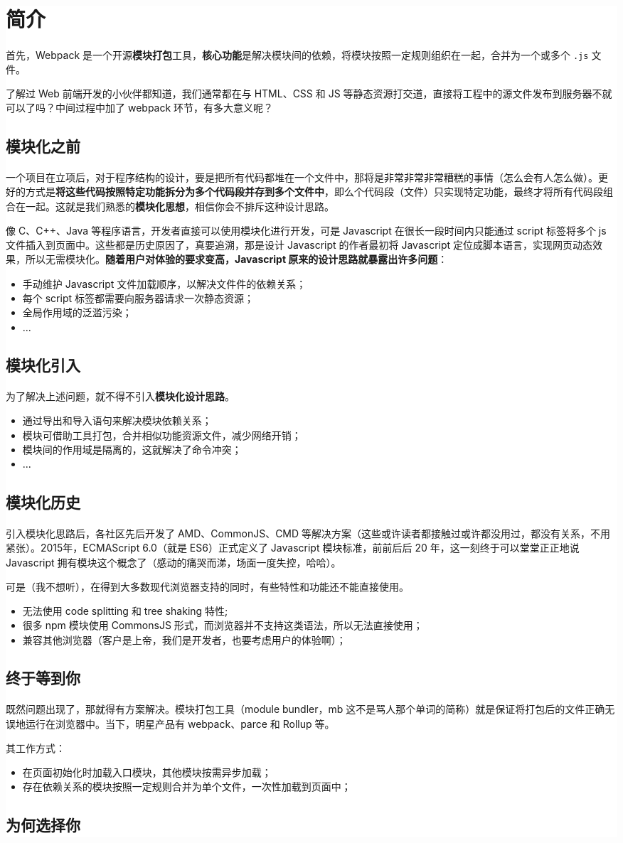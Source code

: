 # 简介

首先，Webpack 是一个开源**模块打包**工具，**核心功能**是解决模块间的依赖，将模块按照一定规则组织在一起，合并为一个或多个 `.js` 文件。

了解过 Web 前端开发的小伙伴都知道，我们通常都在与 HTML、CSS 和 JS 等静态资源打交道，直接将工程中的源文件发布到服务器不就可以了吗？中间过程中加了 webpack 环节，有多大意义呢？

## 模块化之前

一个项目在立项后，对于程序结构的设计，要是把所有代码都堆在一个文件中，那将是非常非常非常糟糕的事情（怎么会有人怎么做）。更好的方式是**将这些代码按照特定功能拆分为多个代码段并存到多个文件中**，即么个代码段（文件）只实现特定功能，最终才将所有代码段组合在一起。这就是我们熟悉的**模块化思想**，相信你会不排斥这种设计思路。

像 C、C++、Java 等程序语言，开发者直接可以使用模块化进行开发，可是 Javascript 在很长一段时间内只能通过 script 标签将多个 js 文件插入到页面中。这些都是历史原因了，真要追溯，那是设计 Javascript 的作者最初将 Javascript 定位成脚本语言，实现网页动态效果，所以无需模块化。**随着用户对体验的要求变高，Javascript 原来的设计思路就暴露出许多问题**：

- 手动维护 Javascript 文件加载顺序，以解决文件件的依赖关系；
- 每个 script 标签都需要向服务器请求一次静态资源；
- 全局作用域的泛滥污染；
- ...

## 模块化引入

为了解决上述问题，就不得不引入**模块化设计思路**。

- 通过导出和导入语句来解决模块依赖关系；
- 模块可借助工具打包，合并相似功能资源文件，减少网络开销；
- 模块间的作用域是隔离的，这就解决了命令冲突；
- ...

## 模块化历史

引入模块化思路后，各社区先后开发了 AMD、CommonJS、CMD 等解决方案（这些或许读者都接触过或许都没用过，都没有关系，不用紧张）。2015年，ECMAScript 6.0（就是 ES6）正式定义了 Javascript 模块标准，前前后后 20 年，这一刻终于可以堂堂正正地说 Javascript 拥有模块这个概念了（感动的痛哭而涕，场面一度失控，哈哈）。

可是（我不想听），在得到大多数现代浏览器支持的同时，有些特性和功能还不能直接使用。

- 无法使用 code splitting 和 tree shaking 特性;
- 很多 npm 模块使用 CommonsJS 形式，而浏览器并不支持这类语法，所以无法直接使用；
- 兼容其他浏览器（客户是上帝，我们是开发者，也要考虑用户的体验啊）；

## 终于等到你

既然问题出现了，那就得有方案解决。模块打包工具（module bundler，mb 这不是骂人那个单词的简称）就是保证将打包后的文件正确无误地运行在浏览器中。当下，明星产品有 webpack、parce 和 Rollup 等。

其工作方式：

- 在页面初始化时加载入口模块，其他模块按需异步加载；
- 存在依赖关系的模块按照一定规则合并为单个文件，一次性加载到页面中；

## 为何选择你
